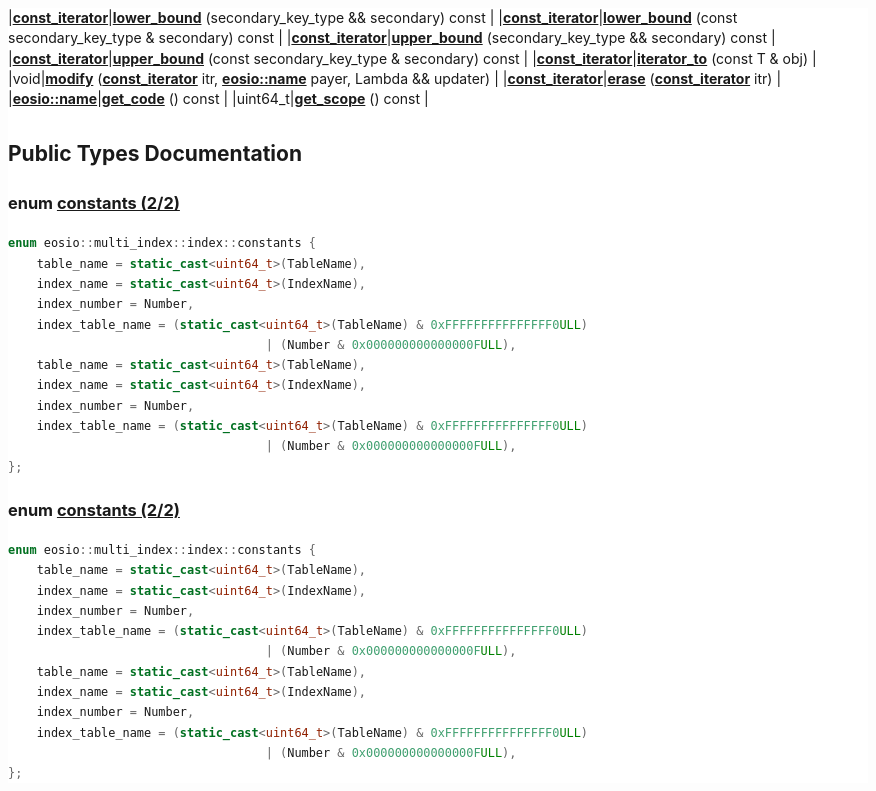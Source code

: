 |**[const\_iterator](structeosio_1_1multi__index_1_1index_1_1const__iterator.md)**|[**lower\_bound**](structeosio_1_1multi__index_1_1index_ad074700e6763eed28e5b9b88b30fbad8.md#1ad074700e6763eed28e5b9b88b30fbad8) (secondary\_key\_type && secondary) const |
|**[const\_iterator](structeosio_1_1multi__index_1_1index_1_1const__iterator.md)**|[**lower\_bound**](structeosio_1_1multi__index_1_1index_a21c01dac797e4f767fe8ab24d36c0d73.md#1a21c01dac797e4f767fe8ab24d36c0d73) (const secondary\_key\_type & secondary) const |
|**[const\_iterator](structeosio_1_1multi__index_1_1index_1_1const__iterator.md)**|[**upper\_bound**](structeosio_1_1multi__index_1_1index_a19934ccb4ce8ac6b77b26b7ef8ad528b.md#1a19934ccb4ce8ac6b77b26b7ef8ad528b) (secondary\_key\_type && secondary) const |
|**[const\_iterator](structeosio_1_1multi__index_1_1index_1_1const__iterator.md)**|[**upper\_bound**](structeosio_1_1multi__index_1_1index_ae0f8f9892cda39b37fa850e71377ca55.md#1ae0f8f9892cda39b37fa850e71377ca55) (const secondary\_key\_type & secondary) const |
|**[const\_iterator](structeosio_1_1multi__index_1_1index_1_1const__iterator.md)**|[**iterator\_to**](structeosio_1_1multi__index_1_1index_a7b0ed8e2378ad5a13ecd2b3cf09a4b1f.md#1a7b0ed8e2378ad5a13ecd2b3cf09a4b1f) (const T & obj) |
|void|[**modify**](structeosio_1_1multi__index_1_1index_ae124e86de4d3cc8d34202007a235a29a.md#1ae124e86de4d3cc8d34202007a235a29a) (**[const\_iterator](structeosio_1_1multi__index_1_1index_1_1const__iterator.md)** itr, **[eosio::name](structeosio_1_1name.md)** payer, Lambda && updater) |
|**[const\_iterator](structeosio_1_1multi__index_1_1index_1_1const__iterator.md)**|[**erase**](structeosio_1_1multi__index_1_1index_a7646329d161840fc5590f24186f61da0.md#1a7646329d161840fc5590f24186f61da0) (**[const\_iterator](structeosio_1_1multi__index_1_1index_1_1const__iterator.md)** itr) |
|**[eosio::name](structeosio_1_1name.md)**|[**get\_code**](structeosio_1_1multi__index_1_1index_a0b704fc6937b41494c82de218190019a.md#1a0b704fc6937b41494c82de218190019a) () const |
|uint64\_t|[**get\_scope**](structeosio_1_1multi__index_1_1index_ac56321d4dcffcd76b850c788b3c6fbb6.md#1ac56321d4dcffcd76b850c788b3c6fbb6) () const |


## Public Types Documentation

### enum <a id="1a014b97a5206ff7807cf7c62e772b8181" href="#1a014b97a5206ff7807cf7c62e772b8181">constants (2/2)</a>

```cpp
enum eosio::multi_index::index::constants {
    table_name = static_cast<uint64_t>(TableName),
    index_name = static_cast<uint64_t>(IndexName),
    index_number = Number,
    index_table_name = (static_cast<uint64_t>(TableName) & 0xFFFFFFFFFFFFFFF0ULL)
                                    | (Number & 0x000000000000000FULL),
    table_name = static_cast<uint64_t>(TableName),
    index_name = static_cast<uint64_t>(IndexName),
    index_number = Number,
    index_table_name = (static_cast<uint64_t>(TableName) & 0xFFFFFFFFFFFFFFF0ULL)
                                    | (Number & 0x000000000000000FULL),
};
```



### enum <a id="1a014b97a5206ff7807cf7c62e772b8181" href="#1a014b97a5206ff7807cf7c62e772b8181">constants (2/2)</a>

```cpp
enum eosio::multi_index::index::constants {
    table_name = static_cast<uint64_t>(TableName),
    index_name = static_cast<uint64_t>(IndexName),
    index_number = Number,
    index_table_name = (static_cast<uint64_t>(TableName) & 0xFFFFFFFFFFFFFFF0ULL)
                                    | (Number & 0x000000000000000FULL),
    table_name = static_cast<uint64_t>(TableName),
    index_name = static_cast<uint64_t>(IndexName),
    index_number = Number,
    index_table_name = (static_cast<uint64_t>(TableName) & 0xFFFFFFFFFFFFFFF0ULL)
                                    | (Number & 0x000000000000000FULL),
};
```
